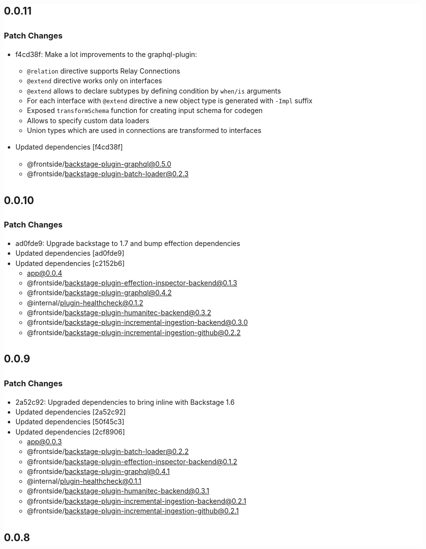 ## 0.0.11

### Patch Changes

- f4cd38f: Make a lot improvements to the graphql-plugin:

  - `@relation` directive supports Relay Connections
  - `@extend` directive works only on interfaces
  - `@extend` allows to declare subtypes by defining condition by `when/is` arguments
  - For each interface with `@extend` directive a new object type is generated with `-Impl` suffix
  - Exposed `transformSchema` function for creating input schema for codegen
  - Allows to specify custom data loaders
  - Union types which are used in connections are transformed to interfaces

- Updated dependencies [f4cd38f]
  - @frontside/backstage-plugin-graphql@0.5.0
  - @frontside/backstage-plugin-batch-loader@0.2.3

## 0.0.10

### Patch Changes

- ad0fde9: Upgrade backstage to 1.7 and bump effection dependencies
- Updated dependencies [ad0fde9]
- Updated dependencies [c2152b6]
  - app@0.0.4
  - @frontside/backstage-plugin-effection-inspector-backend@0.1.3
  - @frontside/backstage-plugin-graphql@0.4.2
  - @internal/plugin-healthcheck@0.1.2
  - @frontside/backstage-plugin-humanitec-backend@0.3.2
  - @frontside/backstage-plugin-incremental-ingestion-backend@0.3.0
  - @frontside/backstage-plugin-incremental-ingestion-github@0.2.2

## 0.0.9

### Patch Changes

- 2a52c92: Upgraded dependencies to bring inline with Backstage 1.6
- Updated dependencies [2a52c92]
- Updated dependencies [50f45c3]
- Updated dependencies [2cf8906]
  - app@0.0.3
  - @frontside/backstage-plugin-batch-loader@0.2.2
  - @frontside/backstage-plugin-effection-inspector-backend@0.1.2
  - @frontside/backstage-plugin-graphql@0.4.1
  - @internal/plugin-healthcheck@0.1.1
  - @frontside/backstage-plugin-humanitec-backend@0.3.1
  - @frontside/backstage-plugin-incremental-ingestion-backend@0.2.1
  - @frontside/backstage-plugin-incremental-ingestion-github@0.2.1

## 0.0.8
